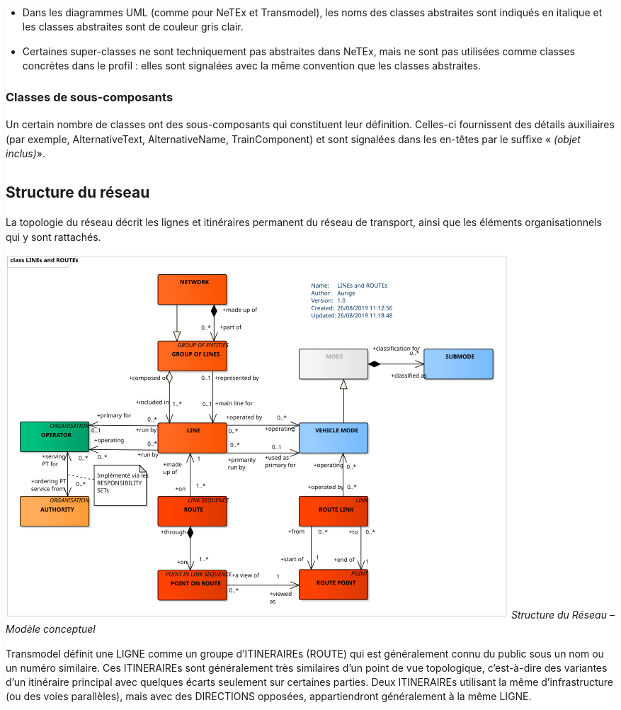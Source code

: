 -   Dans les diagrammes UML (comme pour NeTEx et Transmodel), les noms
    des classes abstraites sont indiqués en italique et les classes
    abstraites sont de couleur gris clair.

-   Certaines super-classes ne sont techniquement pas abstraites dans
    NeTEx, mais ne sont pas utilisées comme classes concrètes dans le
    profil : elles sont signalées avec la même convention que les
    classes abstraites.

### Classes de sous-composants

Un certain nombre de classes ont des sous-composants qui constituent
leur définition. Celles-ci fournissent des détails auxiliaires (par
exemple, AlternativeText, AlternativeName, TrainComponent) et sont
signalées dans les en-têtes par le suffixe « *(objet inclus)*».

## Structure du réseau

La topologie du réseau décrit les lignes et itinéraires permanent du
réseau de transport, ainsi que les éléments organisationnels qui y sont
rattachés.

![image](media/image1.svg)
*Structure du Réseau – Modèle conceptuel*

Transmodel définit une LIGNE comme un groupe d’ITINERAIREs (ROUTE) qui
est généralement connu du public sous un nom ou un numéro similaire. Ces
ITINERAIREs sont généralement très similaires d’un point de vue
topologique, c’est-à-dire des variantes d’un itinéraire principal avec
quelques écarts seulement sur certaines parties. Deux ITINERAIREs
utilisant la même d’infrastructure (ou des voies parallèles), mais avec
des DIRECTIONS opposées, appartiendront généralement à la même LIGNE.
